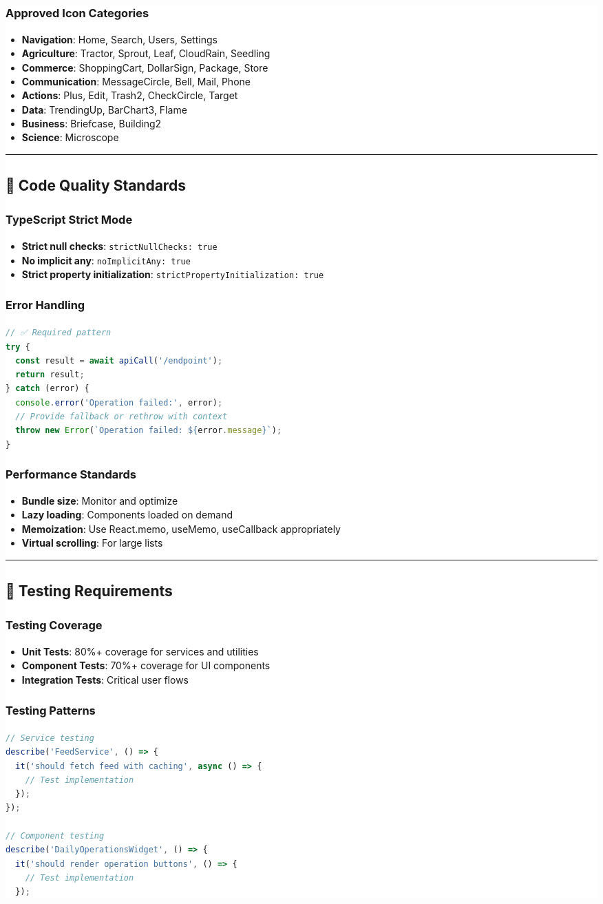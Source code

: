 ### **Approved Icon Categories**
- **Navigation**: Home, Search, Users, Settings
- **Agriculture**: Tractor, Sprout, Leaf, CloudRain, Seedling
- **Commerce**: ShoppingCart, DollarSign, Package, Store
- **Communication**: MessageCircle, Bell, Mail, Phone
- **Actions**: Plus, Edit, Trash2, CheckCircle, Target
- **Data**: TrendingUp, BarChart3, Flame
- **Business**: Briefcase, Building2
- **Science**: Microscope

---

## 🧹 **Code Quality Standards**

### **TypeScript Strict Mode**
- **Strict null checks**: `strictNullChecks: true`
- **No implicit any**: `noImplicitAny: true`
- **Strict property initialization**: `strictPropertyInitialization: true`

### **Error Handling**
```typescript
// ✅ Required pattern
try {
  const result = await apiCall('/endpoint');
  return result;
} catch (error) {
  console.error('Operation failed:', error);
  // Provide fallback or rethrow with context
  throw new Error(`Operation failed: ${error.message}`);
}
```

### **Performance Standards**
- **Bundle size**: Monitor and optimize
- **Lazy loading**: Components loaded on demand
- **Memoization**: Use React.memo, useMemo, useCallback appropriately
- **Virtual scrolling**: For large lists

---

## 🧪 **Testing Requirements**

### **Testing Coverage**
- **Unit Tests**: 80%+ coverage for services and utilities
- **Component Tests**: 70%+ coverage for UI components
- **Integration Tests**: Critical user flows

### **Testing Patterns**
```typescript
// Service testing
describe('FeedService', () => {
  it('should fetch feed with caching', async () => {
    // Test implementation
  });
});

// Component testing
describe('DailyOperationsWidget', () => {
  it('should render operation buttons', () => {
    // Test implementation
  });
```